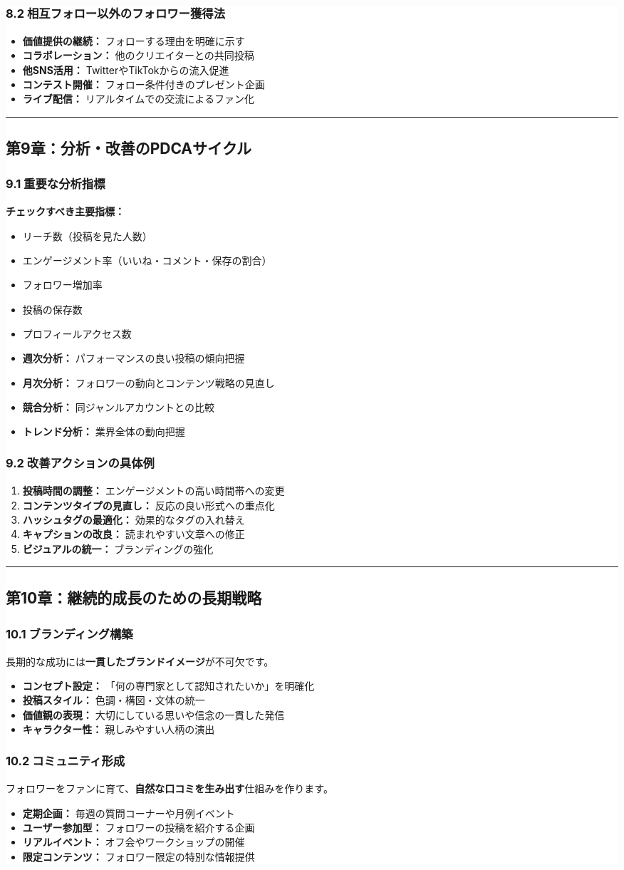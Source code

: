 ### 8.2 相互フォロー以外のフォロワー獲得法

- **価値提供の継続：** フォローする理由を明確に示す
- **コラボレーション：** 他のクリエイターとの共同投稿
- **他SNS活用：** TwitterやTikTokからの流入促進
- **コンテスト開催：** フォロー条件付きのプレゼント企画
- **ライブ配信：** リアルタイムでの交流によるファン化

---

## 第9章：分析・改善のPDCAサイクル

### 9.1 重要な分析指標

**チェックすべき主要指標：**
- リーチ数（投稿を見た人数）
- エンゲージメント率（いいね・コメント・保存の割合）
- フォロワー増加率
- 投稿の保存数
- プロフィールアクセス数

- **週次分析：** パフォーマンスの良い投稿の傾向把握
- **月次分析：** フォロワーの動向とコンテンツ戦略の見直し
- **競合分析：** 同ジャンルアカウントとの比較
- **トレンド分析：** 業界全体の動向把握

### 9.2 改善アクションの具体例

1. **投稿時間の調整：** エンゲージメントの高い時間帯への変更
2. **コンテンツタイプの見直し：** 反応の良い形式への重点化
3. **ハッシュタグの最適化：** 効果的なタグの入れ替え
4. **キャプションの改良：** 読まれやすい文章への修正
5. **ビジュアルの統一：** ブランディングの強化

---

## 第10章：継続的成長のための長期戦略

### 10.1 ブランディング構築

長期的な成功には**一貫したブランドイメージ**が不可欠です。

- **コンセプト設定：** 「何の専門家として認知されたいか」を明確化
- **投稿スタイル：** 色調・構図・文体の統一
- **価値観の表現：** 大切にしている思いや信念の一貫した発信
- **キャラクター性：** 親しみやすい人柄の演出

### 10.2 コミュニティ形成

フォロワーをファンに育て、**自然な口コミを生み出す**仕組みを作ります。

- **定期企画：** 毎週の質問コーナーや月例イベント
- **ユーザー参加型：** フォロワーの投稿を紹介する企画
- **リアルイベント：** オフ会やワークショップの開催
- **限定コンテンツ：** フォロワー限定の特別な情報提供
